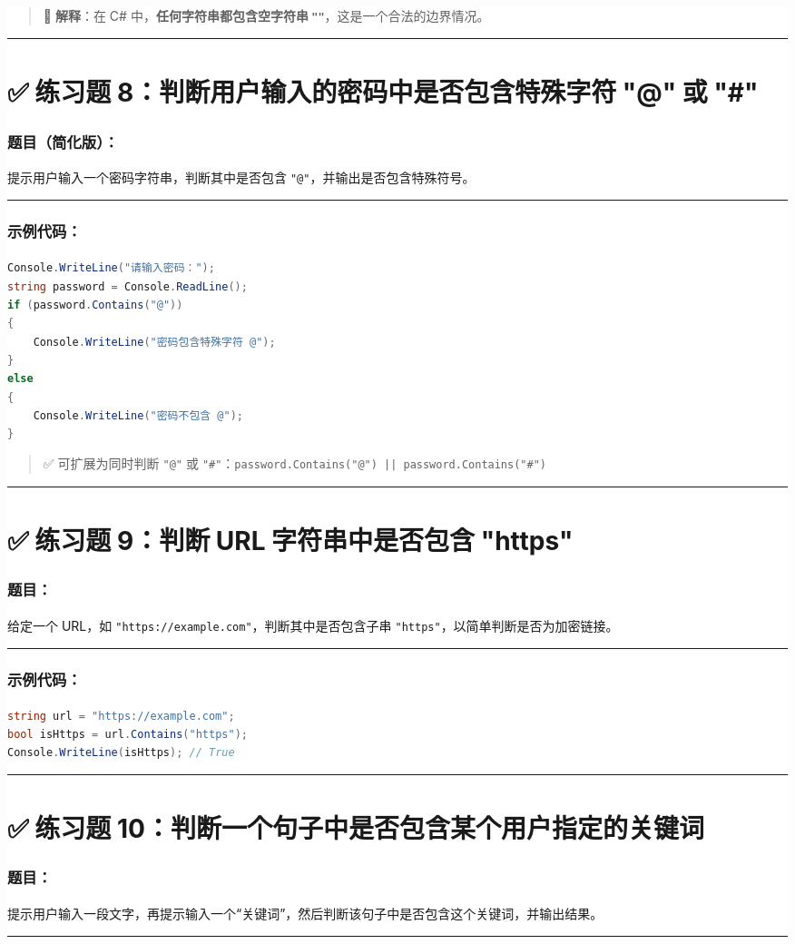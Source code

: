 > 🧠 **解释**：在 C# 中，**任何字符串都包含空字符串 `""`**，这是一个合法的边界情况。

---

# ✅ 练习题 8：判断用户输入的密码中是否包含特殊字符 "@" 或 "#"

### 题目（简化版）：
提示用户输入一个密码字符串，判断其中是否包含 `"@"`，并输出是否包含特殊符号。

---

### 示例代码：
```csharp
Console.WriteLine("请输入密码：");
string password = Console.ReadLine();
if (password.Contains("@"))
{
    Console.WriteLine("密码包含特殊字符 @");
}
else
{
    Console.WriteLine("密码不包含 @");
}
```

> ✅ 可扩展为同时判断 `"@"` 或 `"#"`：`password.Contains("@") || password.Contains("#")`

---

# ✅ 练习题 9：判断 URL 字符串中是否包含 "https"

### 题目：
给定一个 URL，如 `"https://example.com"`，判断其中是否包含子串 `"https"`，以简单判断是否为加密链接。

---

### 示例代码：
```csharp
string url = "https://example.com";
bool isHttps = url.Contains("https");
Console.WriteLine(isHttps); // True
```

---

# ✅ 练习题 10：判断一个句子中是否包含某个用户指定的关键词

### 题目：
提示用户输入一段文字，再提示输入一个“关键词”，然后判断该句子中是否包含这个关键词，并输出结果。

---
